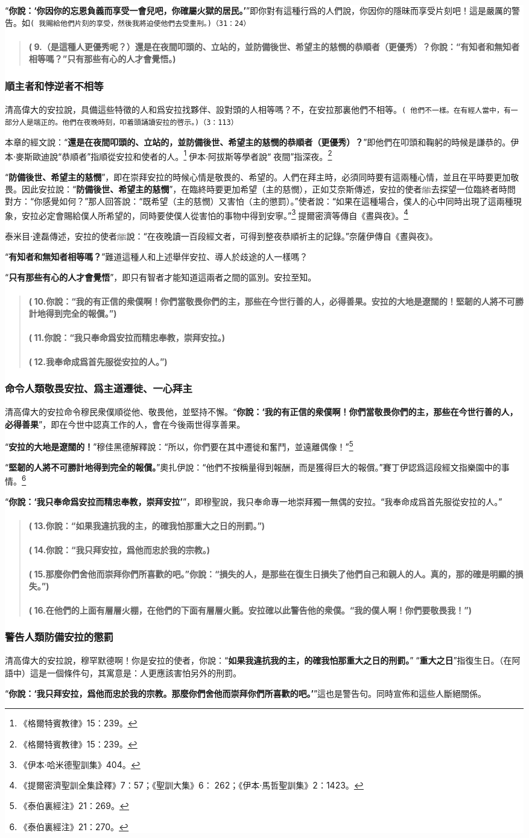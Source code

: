 “**你說：‘你因你的忘恩負義而享受一會兒吧，你確屬火獄的居民。’**”即你對有這種行爲的人們說，你因你的隱昧而享受片刻吧！這是嚴厲的警告。如`( 我賜給他們片刻的享受，然後我將迫使他們去受重刑。)（31：24）`

> #### ( 9.（是這種人更優秀呢？）還是在夜間叩頭的、立站的，並防備後世、希望主的慈憫的恭順者（更優秀）？你說：“有知者和無知者相等嗎？”只有那些有心的人才會覺悟。)

### 順主者和悖逆者不相等

清高偉大的安拉說，具備這些特徵的人和爲安拉找夥伴、設對頭的人相等嗎？不，在安拉那裏他們不相等。`( 他們不一樣。在有經人當中，有一部分人是端正的。他們在夜晚時刻，叩着頭誦讀安拉的啓示。)（3：113）`

本章的經文說：“**還是在夜間叩頭的、立站的，並防備後世、希望主的慈憫的恭順者（更優秀）？**”即他們在叩頭和鞠躬的時候是謙恭的。伊本·麥斯歐迪說“恭順者”指順從安拉和使者的人。[^6] 伊本·阿拔斯等學者說“ 夜間”指深夜。[^7] 

“**防備後世、希望主的慈憫**”，即在崇拜安拉的時候心情是敬畏的、希望的。人們在拜主時，必須同時要有這兩種心情，並且在平時要更加敬畏。因此安拉說：“**防備後世、希望主的慈憫**”，在臨終時要更加希望（主的慈憫），正如艾奈斯傳述，安拉的使者ﷺ去探望一位臨終者時問對方：“你感覺如何？”那人回答說：“既希望（主的慈憫）又害怕（主的懲罰）。”使者說：“如果在這種場合，僕人的心中同時出現了這兩種現象，安拉必定會賜給僕人所希望的，同時要使僕人從害怕的事物中得到安寧。”[^8] 提爾密濟等傳自《晝與夜》。[^9] 

[^6]:《格爾特賓教律》15：239。

[^7]:《格爾特賓教律》15：239。

泰米目·達磊傳述，安拉的使者ﷺ說：“在夜晚讀一百段經文者，可得到整夜恭順祈主的記錄。”奈薩伊傳自《晝與夜》。

“**有知者和無知者相等嗎？**”難道這種人和上述舉伴安拉、導人於歧途的人一樣嗎？

“**只有那些有心的人才會覺悟**”，即只有智者才能知道這兩者之間的區別。安拉至知。

> #### ( 10.你說：“我的有正信的衆僕啊！你們當敬畏你們的主，那些在今世行善的人，必得善果。安拉的大地是遼闊的！堅韌的人將不可勝計地得到完全的報償。”)
> #### ( 11.你說：“我只奉命爲安拉而精忠奉教，崇拜安拉。)
> #### ( 12.我奉命成爲首先服從安拉的人。”)

### 命令人類敬畏安拉、爲主道遷徙、一心拜主

清高偉大的安拉命令穆民衆僕順從他、敬畏他，並堅持不懈。“**你說：‘我的有正信的衆僕啊！你們當敬畏你們的主，那些在今世行善的人，必得善果**”，即在今世中認真工作的人，會在今後兩世得享善果。

“**安拉的大地是遼闊的！**”穆佳黑德解釋說：“所以，你們要在其中遷徙和奮鬥，並遠離偶像！”[^10] 

“**堅韌的人將不可勝計地得到完全的報償。**”奧扎伊說：“他們不按稱量得到報酬，而是獲得巨大的報償。”賽丁伊認爲這段經文指樂園中的事情。[^11] 

“**你說：‘我只奉命爲安拉而精忠奉教，崇拜安拉’**”，即穆聖說，我只奉命專一地崇拜獨一無偶的安拉。“我奉命成爲首先服從安拉的人。”

[^8]:《伊本·哈米德聖訓集》404。

[^9]:《提爾密濟聖訓全集詮釋》7：57；《聖訓大集》6： 262；《伊本·馬哲聖訓集》2：1423。

[^10]:《泰伯裏經注》21：269。

[^11]:《泰伯裏經注》21：270。

> #### ( 13.你說：“如果我違抗我的主，的確我怕那重大之日的刑罰。”)
> #### ( 14.你說：“我只拜安拉，爲他而忠於我的宗教。)
> #### ( 15.那麼你們舍他而崇拜你們所喜歡的吧。”你說：“損失的人，是那些在復生日損失了他們自己和親人的人。真的，那的確是明顯的損失。”)
> #### ( 16.在他們的上面有層層火棚，在他們的下面有層層火氈。安拉確以此警告他的衆僕。“我的僕人啊！你們要敬畏我！”)

### 警告人類防備安拉的懲罰

清高偉大的安拉說，穆罕默德啊！你是安拉的使者，你說：“**如果我違抗我的主，的確我怕那重大之日的刑罰。**” “**重大之日**”指復生日。（在阿語中）這是一個條件句，其寓意是：人更應該害怕另外的刑罰。

“**你說：‘我只拜安拉，爲他而忠於我的宗教。那麼你們舍他而崇拜你們所喜歡的吧。’**”這也是警告句。同時宣佈和這些人斷絕關係。
